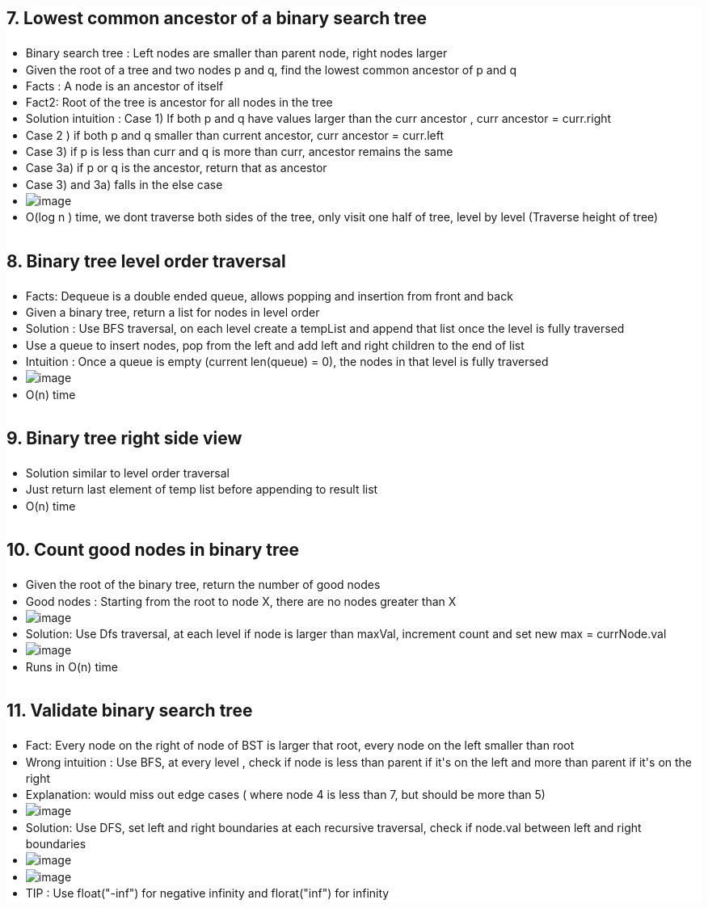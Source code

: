 ## 7. Lowest common ancestor of a binary search tree
- Binary search tree : Left nodes are smaller than parent node, right nodes larger
- Given the root of a tree and two nodes p and q, find the lowest common ancestor of p and q
- Facts : A node is an ancestor of itself
- Fact2: Root of the tree is ancestor for all nodes in the tree
- Solution intuition : Case 1) If both p and q have values larger than the curr ancestor , curr ancestor = curr.right
- Case 2 ) if both p and q smaller than current ancestor, curr ancestor = curr.left
- Case 3) if p is less than curr and q is more than curr, ancestor remains the same
- Case 3a) if p or q is the ancestor, return that as ancestor
- Case 3) and 3a) falls in the else case
- <img width="400" alt="image" src="https://github.com/AndyFooGuoZhen/Leetcode-daily-practice/assets/77149531/54b86a8d-bf8d-4029-9467-a9df64b008c1">
- O(log n ) time, we dont traverse both sides of the tree, only visit one half of tree, level by level (Traverse height of tree)

## 8. Binary tree level order traversal
- Facts: Dequeue is a double ended queue, allows popping and insertion from front and back
- Given a binary tree, return a list for nodes in level order 
- Solution : Use BFS traversal, on each level create a tempList and append that list once the level is fully traversed
- Use a queue to insert nodes, pop from the left and add left and right children to the end of list
- Intuition : Once a queue is empty (current len(queue) = 0), the nodes in that level is fully traversed
- <img width="400" alt="image" src="https://github.com/AndyFooGuoZhen/Leetcode-daily-practice/assets/77149531/ba030921-916e-407a-8613-c734b0e0ffb8">
- O(n) time

## 9. Binary tree right side view
- Solution similar to level order traversal
- Just return last element of temp list before appending to result list
- O(n) time

## 10. Count good nodes in binary tree
- Given the root of the binary tree, return the number of good nodes
- Good nodes : Starting from the root to node X, there are no nodes greater than X
- <img width="400" alt="image" src="https://github.com/AndyFooGuoZhen/Leetcode-daily-practice/assets/77149531/9c6364db-df38-459d-837e-b22b6dee5896">
- Solution: Use Dfs traversal, at each level if node is larger than maxVal, increment count and set new max = currNode.val
- <img width="400" alt="image" src="https://github.com/AndyFooGuoZhen/Leetcode-daily-practice/assets/77149531/93c912b5-b677-4842-965e-dcedf7e275cd">
- Runs in O(n) time

## 11. Validate binary search tree
- Fact: Every node on the right of node of BST is larger that root, every node on the left smaller than root
- Wrong intuition : Use BFS, at every level , check if node is less than parent if it's on the left and more than parent if it's on the right
- Explanation: would miss out edge cases ( where node 4 is less than 7, but should be more than 5) 
- <img width="400" alt="image" src="https://github.com/AndyFooGuoZhen/Leetcode-daily-practice/assets/77149531/343353ab-94dd-421b-9801-8240485661ec">
- Solution: Use DFS, set left and right boundaries at each recursive traversal, check if node.val between left and right boundaries
- <img width="400" alt="image" src="https://github.com/AndyFooGuoZhen/Leetcode-daily-practice/assets/77149531/1cd07cb3-9bf0-4461-b539-cccedd381c38">
- <img width="400" alt="image" src="https://github.com/AndyFooGuoZhen/Leetcode-daily-practice/assets/77149531/6f60f8e5-2705-4ced-83bf-d4816edd48c6">
- TIP : Use float("-inf") for negative infinity and florat("inf") for infinity
